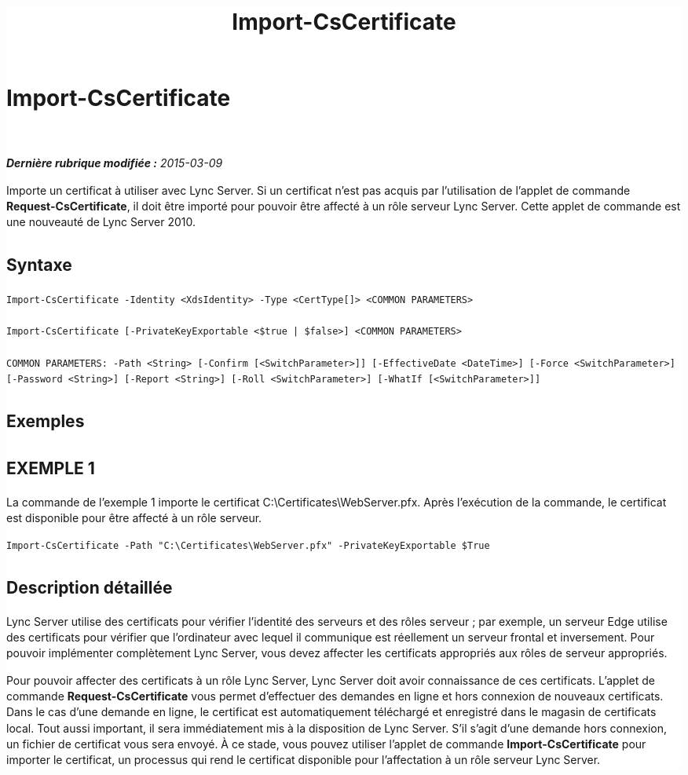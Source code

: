 ﻿---
title: Import-CsCertificate
TOCTitle: Import-CsCertificate
ms:assetid: 87bdafce-f4b9-4c44-ad8f-86c2deb680a4
ms:mtpsurl: https://technet.microsoft.com/fr-fr/library/Gg398688(v=OCS.15)
ms:contentKeyID: 49297965
ms.date: 05/20/2016
mtps_version: v=OCS.15
ms.translationtype: HT
---

# Import-CsCertificate

 

_**Dernière rubrique modifiée :** 2015-03-09_

Importe un certificat à utiliser avec Lync Server. Si un certificat n’est pas acquis par l’utilisation de l’applet de commande **Request-CsCertificate**, il doit être importé pour pouvoir être affecté à un rôle serveur Lync Server. Cette applet de commande est une nouveauté de Lync Server 2010.

## Syntaxe

    Import-CsCertificate -Identity <XdsIdentity> -Type <CertType[]> <COMMON PARAMETERS>

    Import-CsCertificate [-PrivateKeyExportable <$true | $false>] <COMMON PARAMETERS>

    COMMON PARAMETERS: -Path <String> [-Confirm [<SwitchParameter>]] [-EffectiveDate <DateTime>] [-Force <SwitchParameter>] [-Password <String>] [-Report <String>] [-Roll <SwitchParameter>] [-WhatIf [<SwitchParameter>]]

## Exemples

## EXEMPLE 1

La commande de l’exemple 1 importe le certificat C:\\Certificates\\WebServer.pfx. Après l’exécution de la commande, le certificat est disponible pour être affecté à un rôle serveur.

    Import-CsCertificate -Path "C:\Certificates\WebServer.pfx" -PrivateKeyExportable $True

## Description détaillée

Lync Server utilise des certificats pour vérifier l’identité des serveurs et des rôles serveur ; par exemple, un serveur Edge utilise des certificats pour vérifier que l’ordinateur avec lequel il communique est réellement un serveur frontal et inversement. Pour pouvoir implémenter complètement Lync Server, vous devez affecter les certificats appropriés aux rôles de serveur appropriés.

Pour pouvoir affecter des certificats à un rôle Lync Server, Lync Server doit avoir connaissance de ces certificats. L’applet de commande **Request-CsCertificate** vous permet d’effectuer des demandes en ligne et hors connexion de nouveaux certificats. Dans le cas d’une demande en ligne, le certificat est automatiquement téléchargé et enregistré dans le magasin de certificats local. Tout aussi important, il sera immédiatement mis à la disposition de Lync Server. S’il s’agit d’une demande hors connexion, un fichier de certificat vous sera envoyé. À ce stade, vous pouvez utiliser l’applet de commande **Import-CsCertificate** pour importer le certificat, un processus qui rend le certificat disponible pour l’affectation à un rôle serveur Lync Server.
